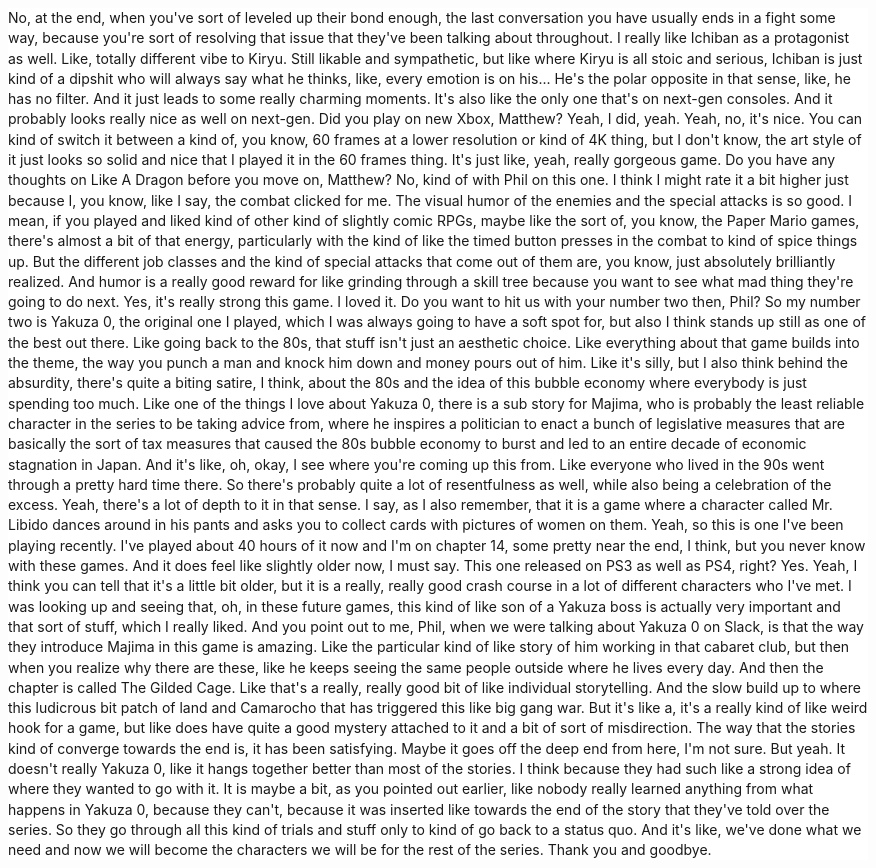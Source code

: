 No, at the end, when you've sort of leveled up their bond enough, the last conversation you have usually ends in a fight some way, because you're sort of resolving that issue that they've been talking about throughout. I really like Ichiban as a protagonist as well. Like, totally different vibe to Kiryu.
Still likable and sympathetic, but like where Kiryu is all stoic and serious, Ichiban is just kind of a dipshit who will always say what he thinks, like, every emotion is on his... He's the polar opposite in that sense, like, he has no filter. And it just leads to some really charming moments.
It's also like the only one that's on next-gen consoles. And it probably looks really nice as well on next-gen. Did you play on new Xbox, Matthew?
Yeah, I did, yeah. Yeah, no, it's nice. You can kind of switch it between a kind of, you know, 60 frames at a lower resolution or kind of 4K thing, but I don't know, the art style of it just looks so solid and nice that I played it in the 60 frames thing.
It's just like, yeah, really gorgeous game.
Do you have any thoughts on Like A Dragon before you move on, Matthew?
No, kind of with Phil on this one. I think I might rate it a bit higher just because I, you know, like I say, the combat clicked for me. The visual humor of the enemies and the special attacks is so good.
I mean, if you played and liked kind of other kind of slightly comic RPGs, maybe like the sort of, you know, the Paper Mario games, there's almost a bit of that energy, particularly with the kind of like the timed button presses in the combat to kind of spice things up. But the different job classes and the kind of special attacks that come out of them are, you know, just absolutely brilliantly realized. And humor is a really good reward for like grinding through a skill tree because you want to see what mad thing they're going to do next.
Yes, it's really strong this game. I loved it.
Do you want to hit us with your number two then, Phil? So my number two is Yakuza 0, the original one I played, which I was always going to have a soft spot for, but also I think stands up still as one of the best out there. Like going back to the 80s, that stuff isn't just an aesthetic choice.
Like everything about that game builds into the theme, the way you punch a man and knock him down and money pours out of him. Like it's silly, but I also think behind the absurdity, there's quite a biting satire, I think, about the 80s and the idea of this bubble economy where everybody is just spending too much. Like one of the things I love about Yakuza 0, there is a sub story for Majima, who is probably the least reliable character in the series to be taking advice from, where he inspires a politician to enact a bunch of legislative measures that are basically the sort of tax measures that caused the 80s bubble economy to burst and led to an entire decade of economic stagnation in Japan.
And it's like, oh, okay, I see where you're coming up this from. Like everyone who lived in the 90s went through a pretty hard time there. So there's probably quite a lot of resentfulness as well, while also being a celebration of the excess.
Yeah, there's a lot of depth to it in that sense. I say, as I also remember, that it is a game where a character called Mr. Libido dances around in his pants and asks you to collect cards with pictures of women on them. Yeah, so this is one I've been playing recently.
I've played about 40 hours of it now and I'm on chapter 14, some pretty near the end, I think, but you never know with these games. And it does feel like slightly older now, I must say. This one released on PS3 as well as PS4, right?
Yes. Yeah, I think you can tell that it's a little bit older, but it is a really, really good crash course in a lot of different characters who I've met. I was looking up and seeing that, oh, in these future games, this kind of like son of a Yakuza boss is actually very important and that sort of stuff, which I really liked.
And you point out to me, Phil, when we were talking about Yakuza 0 on Slack, is that the way they introduce Majima in this game is amazing. Like the particular kind of like story of him working in that cabaret club, but then when you realize why there are these, like he keeps seeing the same people outside where he lives every day. And then the chapter is called The Gilded Cage.
Like that's a really, really good bit of like individual storytelling. And the slow build up to where this ludicrous bit patch of land and Camarocho that has triggered this like big gang war. But it's like a, it's a really kind of like weird hook for a game, but like does have quite a good mystery attached to it and a bit of sort of misdirection.
The way that the stories kind of converge towards the end is, it has been satisfying. Maybe it goes off the deep end from here, I'm not sure. But yeah.
It doesn't really Yakuza 0, like it hangs together better than most of the stories. I think because they had such like a strong idea of where they wanted to go with it. It is maybe a bit, as you pointed out earlier, like nobody really learned anything from what happens in Yakuza 0, because they can't, because it was inserted like towards the end of the story that they've told over the series.
So they go through all this kind of trials and stuff only to kind of go back to a status quo. And it's like, we've done what we need and now we will become the characters we will be for the rest of the series. Thank you and goodbye.